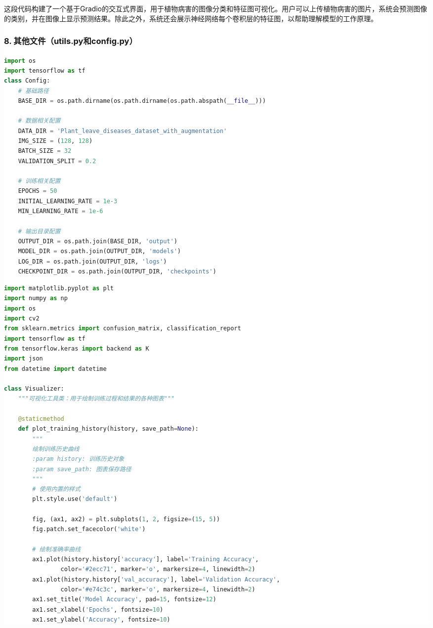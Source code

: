 这段代码构建了一个基于Gradio的交互式界面，用于植物病害的图像分类和特征图可视化。用户可以上传植物病害的图片，系统会预测图像的类别，并在图像上显示预测结果。除此之外，系统还会展示神经网络每个卷积层的特征图，以帮助理解模型的工作原理。

### 8. 其他文件（utils.py和config.py）

```python
import os
import tensorflow as tf
class Config:
    # 基础路径
    BASE_DIR = os.path.dirname(os.path.dirname(os.path.abspath(__file__)))

    # 数据相关配置
    DATA_DIR = 'Plant_leave_diseases_dataset_with_augmentation'
    IMG_SIZE = (128, 128)
    BATCH_SIZE = 32
    VALIDATION_SPLIT = 0.2
    
    # 训练相关配置
    EPOCHS = 50
    INITIAL_LEARNING_RATE = 1e-3
    MIN_LEARNING_RATE = 1e-6
    
    # 输出目录配置
    OUTPUT_DIR = os.path.join(BASE_DIR, 'output')
    MODEL_DIR = os.path.join(OUTPUT_DIR, 'models')
    LOG_DIR = os.path.join(OUTPUT_DIR, 'logs')
    CHECKPOINT_DIR = os.path.join(OUTPUT_DIR, 'checkpoints')
```

```python
import matplotlib.pyplot as plt
import numpy as np
import os
import cv2
from sklearn.metrics import confusion_matrix, classification_report
import tensorflow as tf
from tensorflow.keras import backend as K 
import json
from datetime import datetime

class Visualizer:
    """可视化工具类：用于绘制训练过程和结果的各种图表"""
    
    @staticmethod
    def plot_training_history(history, save_path=None):
        """
        绘制训练历史曲线
        :param history: 训练历史对象
        :param save_path: 图表保存路径
        """
        # 使用内置的样式
        plt.style.use('default')
        
        fig, (ax1, ax2) = plt.subplots(1, 2, figsize=(15, 5))
        fig.patch.set_facecolor('white')
        
        # 绘制准确率曲线
        ax1.plot(history.history['accuracy'], label='Training Accuracy', 
                color='#2ecc71', marker='o', markersize=4, linewidth=2)
        ax1.plot(history.history['val_accuracy'], label='Validation Accuracy',
                color='#e74c3c', marker='o', markersize=4, linewidth=2)
        ax1.set_title('Model Accuracy', pad=15, fontsize=12)
        ax1.set_xlabel('Epochs', fontsize=10)
        ax1.set_ylabel('Accuracy', fontsize=10)
```